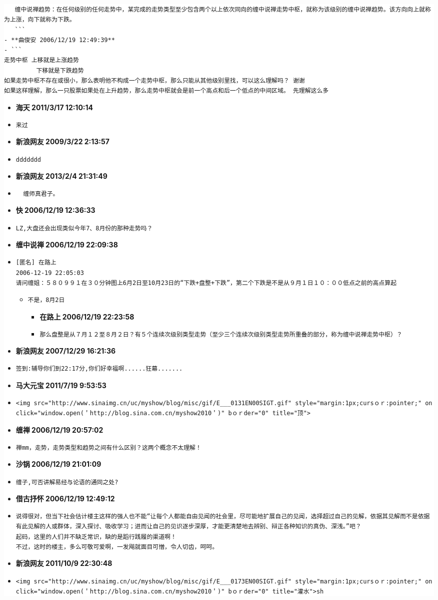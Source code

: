  ```
     缠中说禅趋势：在任何级别的任何走势中，某完成的走势类型至少包含两个以上依次同向的缠中说禅走势中枢，就称为该级别的缠中说禅趋势。该方向向上就称为上涨，向下就称为下跌。
     ```
- **曲俊安 2006/12/19 12:49:39**
- ```
  走势中枢 上移就是上涨趋势
           下移就是下跌趋势
  如果走势中枢不存在或很小，那么表明他不构成一个走势中枢，那么只能从其他级别里找，可以这么理解吗？ 谢谢
  如果这样理解，那么一只股票如果处在上升趋势，那么走势中枢就会是前一个高点和后一个低点的中间区域。 先理解这么多
  ```
- **海天 2011/3/17 12:10:14**
- ```
  来过
  ```
- **新浪网友 2009/3/22 2:13:57**
- ```
  ddddddd
  ```
- **新浪网友 2013/2/4 21:31:49**
- ```
    缠师真君子。
  ```
- **快 2006/12/19 12:36:33**
- ```
  LZ,大盘还会出现类似今年7、8月份的那种走势吗？
  ```
- **缠中说禅  2006/12/19 22:09:38**
- ```
  [匿名] 在路上 
  2006-12-19 22:05:03 
  请问缠姐：５８０９９１在３０分钟图上6月2日至10月23日的“下跌+盘整+下跌”，第二个下跌是不是从９月１日１０：００低点之前的高点算起 
  ```
   - ```
     不是，8月2日 
     ```
      - **在路上 2006/12/19 22:23:58**
      - ```
        那么盘整是从７月１２至８月２日？有５个连续次级别类型走势（至少三个连续次级别类型走势所重叠的部分，称为缠中说禅走势中枢）？
        ```
- **新浪网友 2007/12/29 16:21:36**
- ```
  签到:辅导你们到22:17分,你们好幸福啊......狂幕.......
  ```
- **马大元宝 2011/7/19 9:53:53**
- ```
  <img src="http://www.sinaimg.cn/uc/myshow/blog/misc/gif/E___0131EN00SIGT.gif" style="margin:1px;cursｏｒ:pointer;" onclick="window.open(＇http://blog.sina.com.cn/myshow2010＇)" bｏｒder="0" title="顶">
  ```
- **缠禅 2006/12/19 20:57:02**
- ```
  禅mm，走势，走势类型和趋势之间有什么区别？这两个概念不太理解！
  ```
- **沙锅 2006/12/19 21:01:09**
- ```
  缠子,可否讲解易经与论语的通同之处? 
  ```
- **借古抒怀 2006/12/19 12:49:12**
- ```
  说得很对，但当下社会估计楼主这样的强人也不能“让每个人都能自由见闻的社会里，尽可能地扩展自己的见闻，选择超过自己的见解，依据其见解而不是依据有此见解的人或群体，深入探讨、吸收学习；进而让自己的见识逐步深厚，才能更清楚地去辨别、辩正各种知识的真伪、深浅。”吧？
  起码，这里的人们并不缺乏常识，缺的是蹈行践履的渠道啊！
  不过，这时的楼主，多么可敬可爱啊，一发飚就面目可憎，令人切齿，呵呵。
  ```
- **新浪网友 2011/10/9 22:30:48**
- ```
  <img src="http://www.sinaimg.cn/uc/myshow/blog/misc/gif/E___0173EN00SIGT.gif" style="margin:1px;cursｏｒ:pointer;" onclick="window.open(＇http://blog.sina.com.cn/myshow2010＇)" bｏｒder="0" title="灌水">sh
